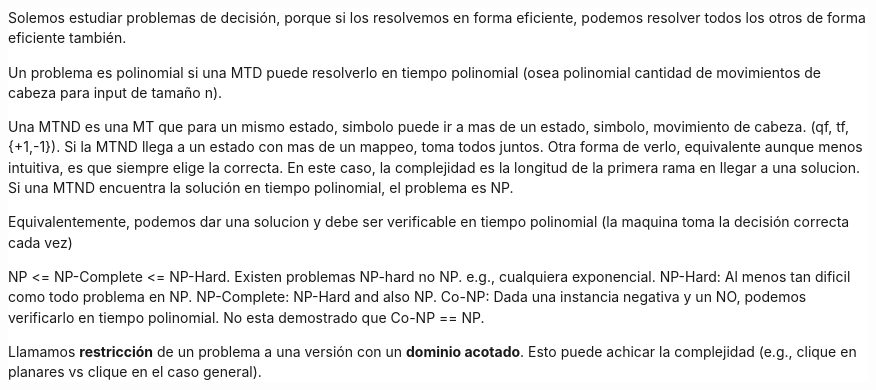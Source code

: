 Solemos estudiar problemas de decisión, porque si los resolvemos en forma eficiente, podemos resolver todos los otros de forma eficiente también. 

Un problema es polinomial si una MTD puede resolverlo en tiempo polinomial (osea polinomial cantidad de movimientos de cabeza para input de tamaño n).
 
Una MTND es una MT que para un mismo estado, simbolo puede ir a mas de un estado, simbolo, movimiento de cabeza. (qf, tf, {+1,-1}). 
Si la MTND llega a un estado con mas de un mappeo, toma todos juntos. Otra forma de verlo, equivalente aunque menos intuitiva, es que siempre elige la correcta. En este caso, la complejidad es la longitud de la primera rama en llegar a una solucion.
Si una MTND encuentra la solución en tiempo polinomial, el problema es NP.

Equivalentemente, podemos dar una solucion y debe ser verificable en tiempo polinomial (la maquina toma la decisión correcta cada vez)

NP <= NP-Complete <= NP-Hard. Existen problemas NP-hard no NP. e.g., cualquiera exponencial.
NP-Hard: Al menos tan dificil como todo problema en NP.
NP-Complete: NP-Hard and also NP.
Co-NP: Dada una instancia negativa y un NO, podemos verificarlo en tiempo polinomial. No esta demostrado que Co-NP == NP.

Llamamos **restricción** de un problema a una versión con un **dominio acotado**. Esto puede achicar la complejidad (e.g., clique en planares vs clique en el caso general).
